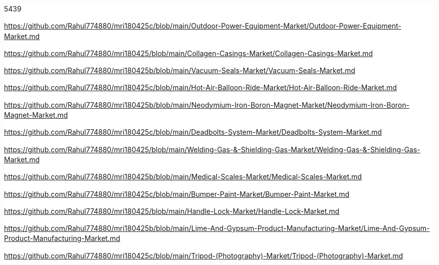5439</p><p><a href="https://github.com/Rahul774880/mri180425c/blob/main/Outdoor-Power-Equipment-Market/Outdoor-Power-Equipment-Market.md">https://github.com/Rahul774880/mri180425c/blob/main/Outdoor-Power-Equipment-Market/Outdoor-Power-Equipment-Market.md</a></p><p><a href="https://github.com/Rahul774880/mri180425/blob/main/Collagen-Casings-Market/Collagen-Casings-Market.md">https://github.com/Rahul774880/mri180425/blob/main/Collagen-Casings-Market/Collagen-Casings-Market.md</a></p><p><a href="https://github.com/Rahul774880/mri180425b/blob/main/Vacuum-Seals-Market/Vacuum-Seals-Market.md">https://github.com/Rahul774880/mri180425b/blob/main/Vacuum-Seals-Market/Vacuum-Seals-Market.md</a></p><p><a href="https://github.com/Rahul774880/mri180425c/blob/main/Hot-Air-Balloon-Ride-Market/Hot-Air-Balloon-Ride-Market.md">https://github.com/Rahul774880/mri180425c/blob/main/Hot-Air-Balloon-Ride-Market/Hot-Air-Balloon-Ride-Market.md</a></p><p><a href="https://github.com/Rahul774880/mri180425b/blob/main/Neodymium-Iron-Boron-Magnet-Market/Neodymium-Iron-Boron-Magnet-Market.md">https://github.com/Rahul774880/mri180425b/blob/main/Neodymium-Iron-Boron-Magnet-Market/Neodymium-Iron-Boron-Magnet-Market.md</a></p><p><a href="https://github.com/Rahul774880/mri180425c/blob/main/Deadbolts-System-Market/Deadbolts-System-Market.md">https://github.com/Rahul774880/mri180425c/blob/main/Deadbolts-System-Market/Deadbolts-System-Market.md</a></p><p><a href="https://github.com/Rahul774880/mri180425/blob/main/Welding-Gas-&-Shielding-Gas-Market/Welding-Gas-&-Shielding-Gas-Market.md">https://github.com/Rahul774880/mri180425/blob/main/Welding-Gas-&-Shielding-Gas-Market/Welding-Gas-&-Shielding-Gas-Market.md</a></p><p><a href="https://github.com/Rahul774880/mri180425b/blob/main/Medical-Scales-Market/Medical-Scales-Market.md">https://github.com/Rahul774880/mri180425b/blob/main/Medical-Scales-Market/Medical-Scales-Market.md</a></p><p><a href="https://github.com/Rahul774880/mri180425c/blob/main/Bumper-Paint-Market/Bumper-Paint-Market.md">https://github.com/Rahul774880/mri180425c/blob/main/Bumper-Paint-Market/Bumper-Paint-Market.md</a></p><p><a href="https://github.com/Rahul774880/mri180425/blob/main/Handle-Lock-Market/Handle-Lock-Market.md">https://github.com/Rahul774880/mri180425/blob/main/Handle-Lock-Market/Handle-Lock-Market.md</a></p><p><a href="https://github.com/Rahul774880/mri180425b/blob/main/Lime-And-Gypsum-Product-Manufacturing-Market/Lime-And-Gypsum-Product-Manufacturing-Market.md">https://github.com/Rahul774880/mri180425b/blob/main/Lime-And-Gypsum-Product-Manufacturing-Market/Lime-And-Gypsum-Product-Manufacturing-Market.md</a></p><p><a href="https://github.com/Rahul774880/mri180425c/blob/main/Tripod-(Photography)-Market/Tripod-(Photography)-Market.md">https://github.com/Rahul774880/mri180425c/blob/main/Tripod-(Photography)-Market/Tripod-(Photography)-Market.md</a></p>
